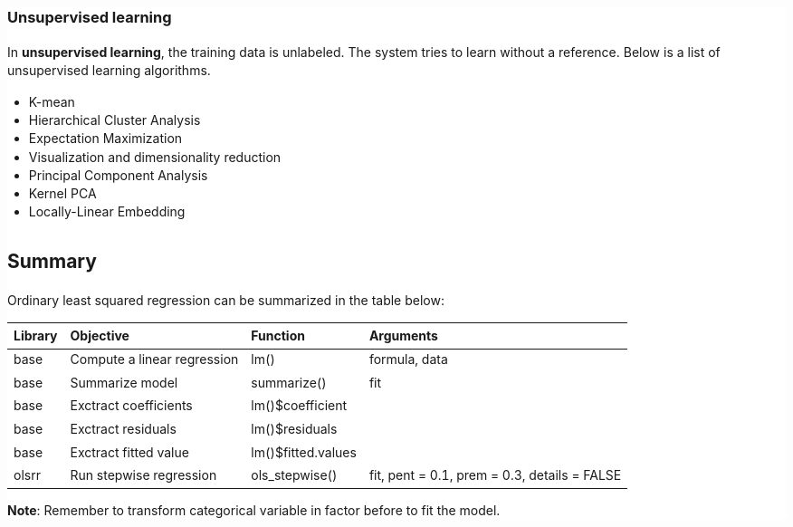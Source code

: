 ### Unsupervised learning

In **unsupervised learning**, the training data is unlabeled. The system tries to learn without a reference. Below is a list of unsupervised learning algorithms.

- K-mean
- Hierarchical Cluster Analysis
- Expectation Maximization
- Visualization and dimensionality reduction
- Principal Component Analysis
- Kernel PCA
- Locally-Linear Embedding



## Summary

Ordinary least squared regression can be summarized in the table below:

| Library | Objective                   | Function           | Arguments                                    |
| :------ | :-------------------------- | :----------------- | :------------------------------------------- |
| base    | Compute a linear regression | lm()               | formula, data                                |
| base    | Summarize model             | summarize()        | fit                                          |
| base    | Exctract coefficients       | lm()$coefficient   |                                              |
| base    | Exctract residuals          | lm()$residuals     |                                              |
| base    | Exctract fitted value       | lm()$fitted.values |                                              |
| olsrr   | Run stepwise regression     | ols_stepwise()     | fit, pent = 0.1, prem = 0.3, details = FALSE |

**Note**: Remember to transform categorical variable in factor before to fit the model.

 